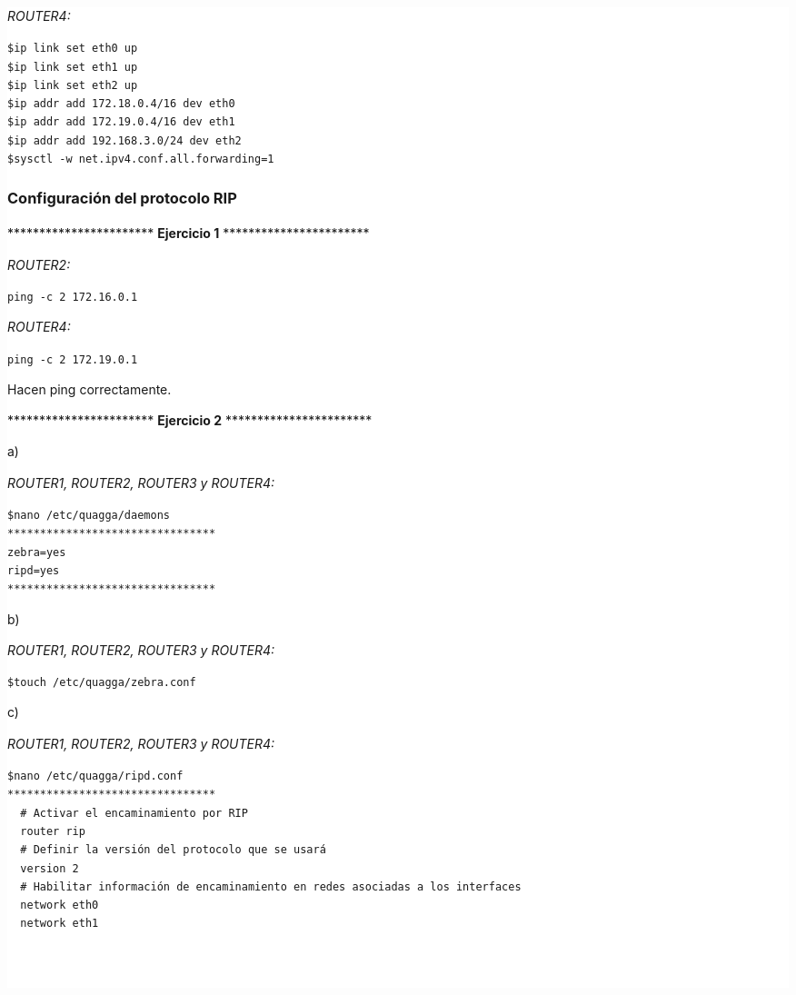 *ROUTER4:*
<pre>
<code>$ip link set eth0 up
$ip link set eth1 up
$ip link set eth2 up
$ip addr add 172.18.0.4/16 dev eth0
$ip addr add 172.19.0.4/16 dev eth1
$ip addr add 192.168.3.0/24 dev eth2
$sysctl -w net.ipv4.conf.all.forwarding=1
</code></pre>


### Configuración del protocolo RIP


*********************** **Ejercicio 1** ***********************

*ROUTER2:*
<pre>
<code>ping -c 2 172.16.0.1
</code></pre>


*ROUTER4:*
<pre>
<code>ping -c 2 172.19.0.1
</code></pre>

Hacen ping correctamente.


*********************** **Ejercicio 2** ***********************

a)

*ROUTER1, ROUTER2, ROUTER3 y ROUTER4:*
<pre>
<code>$nano /etc/quagga/daemons
********************************
zebra=yes
ripd=yes
********************************
</code></pre>

b)

*ROUTER1, ROUTER2, ROUTER3 y ROUTER4:*
<pre>
<code>$touch /etc/quagga/zebra.conf
</code></pre>

c)

*ROUTER1, ROUTER2, ROUTER3 y ROUTER4:*
<pre>
<code>$nano /etc/quagga/ripd.conf
********************************
  # Activar el encaminamiento por RIP
  router rip
  # Definir la versión del protocolo que se usará
  version 2
  # Habilitar información de encaminamiento en redes asociadas a los interfaces
  network eth0
  network eth1